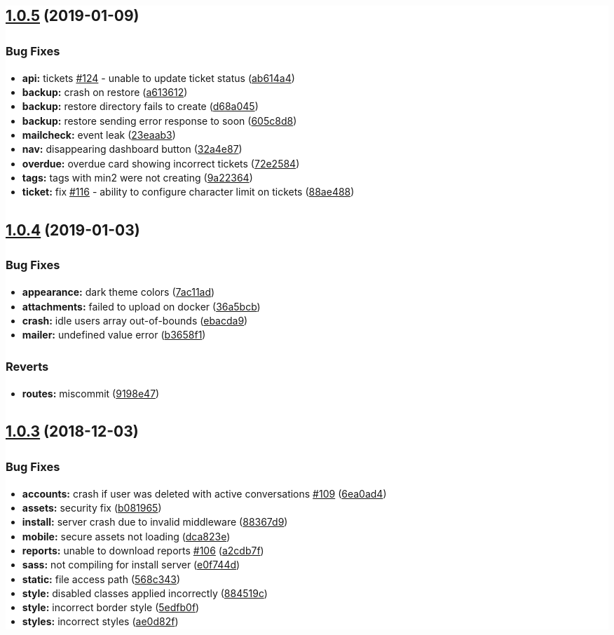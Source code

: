## [1.0.5](https://github.com/polonel/trudesk/compare/v1.0.4...v1.0.5) (2019-01-09)


### Bug Fixes

* **api:** tickets [#124](https://github.com/polonel/trudesk/issues/124) - unable to update ticket status ([ab614a4](https://github.com/polonel/trudesk/commit/ab614a4))
* **backup:** crash on restore ([a613612](https://github.com/polonel/trudesk/commit/a613612))
* **backup:** restore directory fails to create ([d68a045](https://github.com/polonel/trudesk/commit/d68a045))
* **backup:** restore sending error response to soon ([605c8d8](https://github.com/polonel/trudesk/commit/605c8d8))
* **mailcheck:** event leak ([23eaab3](https://github.com/polonel/trudesk/commit/23eaab3))
* **nav:** disappearing dashboard button ([32a4e87](https://github.com/polonel/trudesk/commit/32a4e87))
* **overdue:** overdue card showing incorrect tickets ([72e2584](https://github.com/polonel/trudesk/commit/72e2584))
* **tags:** tags with min2 were not creating ([9a22364](https://github.com/polonel/trudesk/commit/9a22364))
* **ticket:** fix [#116](https://github.com/polonel/trudesk/issues/116) - ability to configure character limit on tickets ([88ae488](https://github.com/polonel/trudesk/commit/88ae488))

## [1.0.4](https://github.com/polonel/trudesk/compare/v1.0.3...v1.0.4) (2019-01-03)


### Bug Fixes

* **appearance:** dark theme colors ([7ac11ad](https://github.com/polonel/trudesk/commit/7ac11ad))
* **attachments:** failed to upload on docker ([36a5bcb](https://github.com/polonel/trudesk/commit/36a5bcb))
* **crash:** idle users array out-of-bounds ([ebacda9](https://github.com/polonel/trudesk/commit/ebacda9))
* **mailer:** undefined value error ([b3658f1](https://github.com/polonel/trudesk/commit/b3658f1))


### Reverts

* **routes:** miscommit ([9198e47](https://github.com/polonel/trudesk/commit/9198e47))

## [1.0.3](https://github.com/polonel/trudesk/compare/v1.0.2...v1.0.3) (2018-12-03)


### Bug Fixes

* **accounts:** crash if user was deleted with active conversations [#109](https://github.com/polonel/trudesk/issues/109) ([6ea0ad4](https://github.com/polonel/trudesk/commit/6ea0ad4))
* **assets:** security fix ([b081965](https://github.com/polonel/trudesk/commit/b081965))
* **install:** server crash due to invalid middleware ([88367d9](https://github.com/polonel/trudesk/commit/88367d9))
* **mobile:** secure assets not loading ([dca823e](https://github.com/polonel/trudesk/commit/dca823e))
* **reports:** unable to download reports [#106](https://github.com/polonel/trudesk/issues/106) ([a2cdb7f](https://github.com/polonel/trudesk/commit/a2cdb7f))
* **sass:** not compiling for install server ([e0f744d](https://github.com/polonel/trudesk/commit/e0f744d))
* **static:** file access path ([568c343](https://github.com/polonel/trudesk/commit/568c343))
* **style:** disabled classes applied incorrectly ([884519c](https://github.com/polonel/trudesk/commit/884519c))
* **style:** incorrect border style ([5edfb0f](https://github.com/polonel/trudesk/commit/5edfb0f))
* **styles:** incorrect styles ([ae0d82f](https://github.com/polonel/trudesk/commit/ae0d82f))
